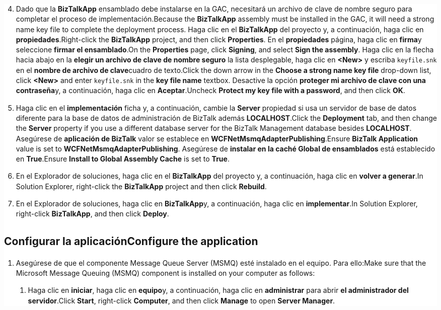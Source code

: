 4.  <span data-ttu-id="ab0d9-139">Dado que la **BizTalkApp** ensamblado debe instalarse en la GAC, necesitará un archivo de clave de nombre seguro para completar el proceso de implementación.</span><span class="sxs-lookup"><span data-stu-id="ab0d9-139">Because the **BizTalkApp** assembly must be installed in the GAC, it will need a strong name key file to complete the deployment process.</span></span> <span data-ttu-id="ab0d9-140">Haga clic en el **BizTalkApp** del proyecto y, a continuación, haga clic en **propiedades**.</span><span class="sxs-lookup"><span data-stu-id="ab0d9-140">Right-click the **BizTalkApp** project, and then click **Properties**.</span></span> <span data-ttu-id="ab0d9-141">En el **propiedades** página, haga clic en **firma**y seleccione **firmar el ensamblado**.</span><span class="sxs-lookup"><span data-stu-id="ab0d9-141">On the **Properties** page, click **Signing**, and select **Sign the assembly**.</span></span> <span data-ttu-id="ab0d9-142">Haga clic en la flecha hacia abajo en la **elegir un archivo de clave de nombre seguro** la lista desplegable, haga clic en  **\<New\>**  y escriba `keyfile.snk` en el **nombre de archivo de clave**cuadro de texto.</span><span class="sxs-lookup"><span data-stu-id="ab0d9-142">Click the down arrow in the **Choose a strong name key file** drop-down list, click **\<New\>** and enter `keyfile.snk` in the **key file name** textbox.</span></span> <span data-ttu-id="ab0d9-143">Desactive la opción **proteger mi archivo de clave con una contraseña**y, a continuación, haga clic en **Aceptar**.</span><span class="sxs-lookup"><span data-stu-id="ab0d9-143">Uncheck **Protect my key file with a password**, and then click **OK**.</span></span>  
  
5.  <span data-ttu-id="ab0d9-144">Haga clic en el **implementación** ficha y, a continuación, cambie la **Server** propiedad si usa un servidor de base de datos diferente para la base de datos de administración de BizTalk además **LOCALHOST**.</span><span class="sxs-lookup"><span data-stu-id="ab0d9-144">Click the **Deployment** tab, and then change the **Server** property if you use a different database server for the BizTalk Management database besides **LOCALHOST**.</span></span>  <span data-ttu-id="ab0d9-145">Asegúrese de **aplicación de BizTalk** valor se establece en **WCFNetMsmqAdapterPublishing**.</span><span class="sxs-lookup"><span data-stu-id="ab0d9-145">Ensure **BizTalk Application** value is set to **WCFNetMsmqAdapterPublishing**.</span></span> <span data-ttu-id="ab0d9-146">Asegúrese de **instalar en la caché Global de ensamblados** está establecido en **True**.</span><span class="sxs-lookup"><span data-stu-id="ab0d9-146">Ensure **Install to Global Assembly Cache** is set to **True**.</span></span>  
  
6.  <span data-ttu-id="ab0d9-147">En el Explorador de soluciones, haga clic en el **BizTalkApp** del proyecto y, a continuación, haga clic en **volver a generar**.</span><span class="sxs-lookup"><span data-stu-id="ab0d9-147">In Solution Explorer, right-click the **BizTalkApp**  project and then click **Rebuild**.</span></span>  
  
7.  <span data-ttu-id="ab0d9-148">En el Explorador de soluciones, haga clic en **BizTalkApp**y, a continuación, haga clic en **implementar**.</span><span class="sxs-lookup"><span data-stu-id="ab0d9-148">In Solution Explorer, right-click **BizTalkApp**, and then click **Deploy**.</span></span>  
  
## <a name="configure-the-application"></a><span data-ttu-id="ab0d9-149">Configurar la aplicación</span><span class="sxs-lookup"><span data-stu-id="ab0d9-149">Configure the application</span></span>  
  
1.  <span data-ttu-id="ab0d9-150">Asegúrese de que el componente Message Queue Server (MSMQ) esté instalado en el equipo. Para ello:</span><span class="sxs-lookup"><span data-stu-id="ab0d9-150">Make sure that the Microsoft Message Queuing (MSMQ) component is installed on your computer as follows:</span></span>  
  
    1.  <span data-ttu-id="ab0d9-151">Haga clic en **iniciar**, haga clic en **equipo**y, a continuación, haga clic en **administrar** para abrir **el administrador del servidor**.</span><span class="sxs-lookup"><span data-stu-id="ab0d9-151">Click **Start**, right-click **Computer**, and then click **Manage** to open **Server Manager**.</span></span>  
  